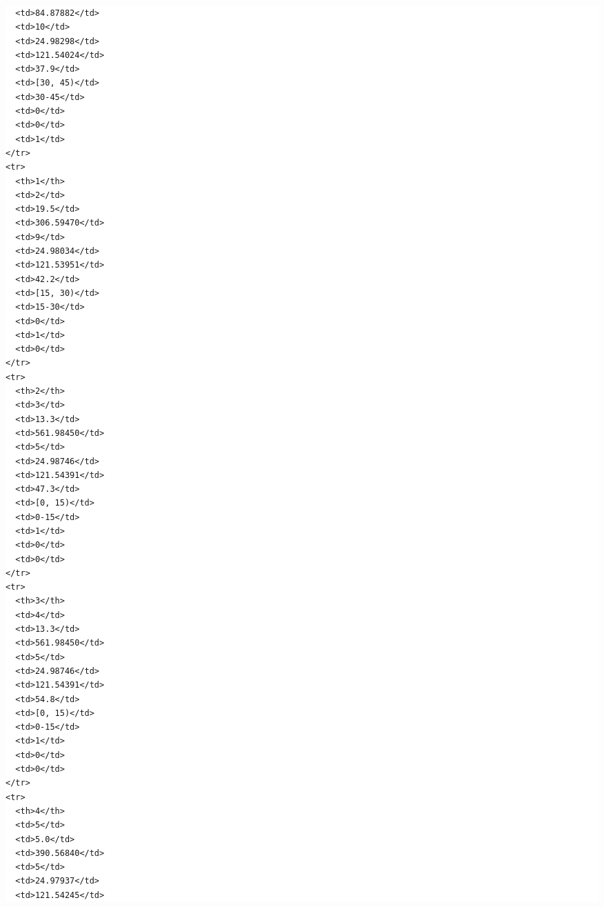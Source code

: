       <td>84.87882</td>
      <td>10</td>
      <td>24.98298</td>
      <td>121.54024</td>
      <td>37.9</td>
      <td>[30, 45)</td>
      <td>30-45</td>
      <td>0</td>
      <td>0</td>
      <td>1</td>
    </tr>
    <tr>
      <th>1</th>
      <td>2</td>
      <td>19.5</td>
      <td>306.59470</td>
      <td>9</td>
      <td>24.98034</td>
      <td>121.53951</td>
      <td>42.2</td>
      <td>[15, 30)</td>
      <td>15-30</td>
      <td>0</td>
      <td>1</td>
      <td>0</td>
    </tr>
    <tr>
      <th>2</th>
      <td>3</td>
      <td>13.3</td>
      <td>561.98450</td>
      <td>5</td>
      <td>24.98746</td>
      <td>121.54391</td>
      <td>47.3</td>
      <td>[0, 15)</td>
      <td>0-15</td>
      <td>1</td>
      <td>0</td>
      <td>0</td>
    </tr>
    <tr>
      <th>3</th>
      <td>4</td>
      <td>13.3</td>
      <td>561.98450</td>
      <td>5</td>
      <td>24.98746</td>
      <td>121.54391</td>
      <td>54.8</td>
      <td>[0, 15)</td>
      <td>0-15</td>
      <td>1</td>
      <td>0</td>
      <td>0</td>
    </tr>
    <tr>
      <th>4</th>
      <td>5</td>
      <td>5.0</td>
      <td>390.56840</td>
      <td>5</td>
      <td>24.97937</td>
      <td>121.54245</td>